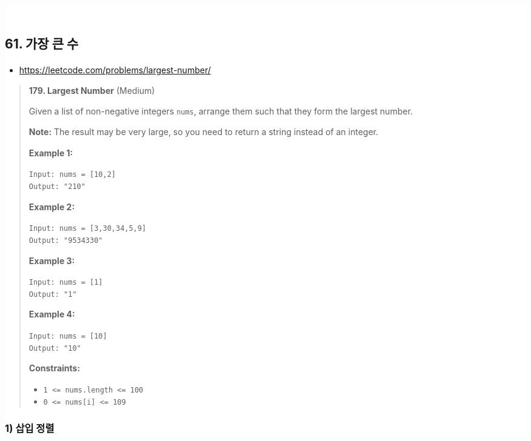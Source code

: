 ​    

## 61. 가장 큰 수

- https://leetcode.com/problems/largest-number/

>**179. Largest Number** (Medium)
>
>Given a list of non-negative integers `nums`, arrange them such that they form the largest number.
>
>**Note:** The result may be very large, so you need to return a string instead of an integer.
>
> 
>
>**Example 1:**
>
>```
>Input: nums = [10,2]
>Output: "210"
>```
>
>**Example 2:**
>
>```
>Input: nums = [3,30,34,5,9]
>Output: "9534330"
>```
>
>**Example 3:**
>
>```
>Input: nums = [1]
>Output: "1"
>```
>
>**Example 4:**
>
>```
>Input: nums = [10]
>Output: "10"
>```
>
>
>
>**Constraints:**
>
>- `1 <= nums.length <= 100`
>- `0 <= nums[i] <= 109`

  

### 1)  삽입 정렬
